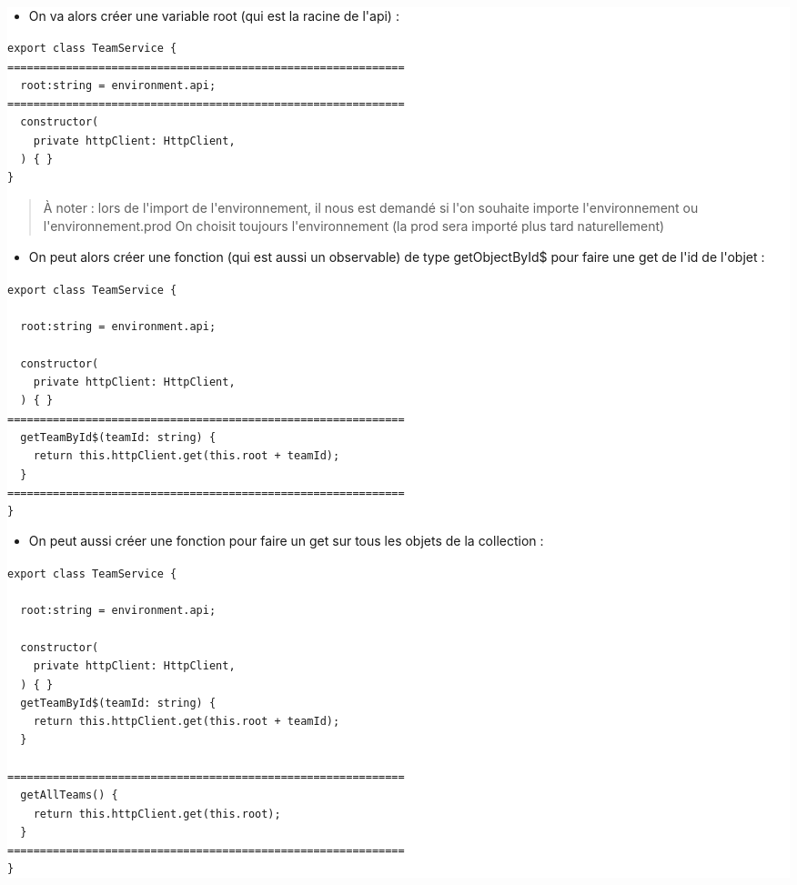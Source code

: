 * On va alors créer une variable root (qui est la racine de l'api) :

```
export class TeamService {
=============================================================
  root:string = environment.api;
=============================================================
  constructor(
    private httpClient: HttpClient,
  ) { }
}
```

> À noter : lors de l'import de l'environnement, il nous est demandé si l'on souhaite importe l'environnement ou l'environnement.prod
> On choisit toujours l'environnement (la prod sera importé plus tard naturellement)

* On peut alors créer une fonction (qui est aussi un observable) de type getObjectById$ pour faire une get de l'id de l'objet :

```
export class TeamService {

  root:string = environment.api;

  constructor(
    private httpClient: HttpClient,
  ) { }
=============================================================
  getTeamById$(teamId: string) {
    return this.httpClient.get(this.root + teamId);
  }
=============================================================
}
```

* On peut aussi créer une fonction pour faire un get sur tous les objets de la collection :

```
export class TeamService {

  root:string = environment.api;

  constructor(
    private httpClient: HttpClient,
  ) { }
  getTeamById$(teamId: string) {
    return this.httpClient.get(this.root + teamId);
  }

=============================================================
  getAllTeams() {
    return this.httpClient.get(this.root);
  }
=============================================================
}
```
